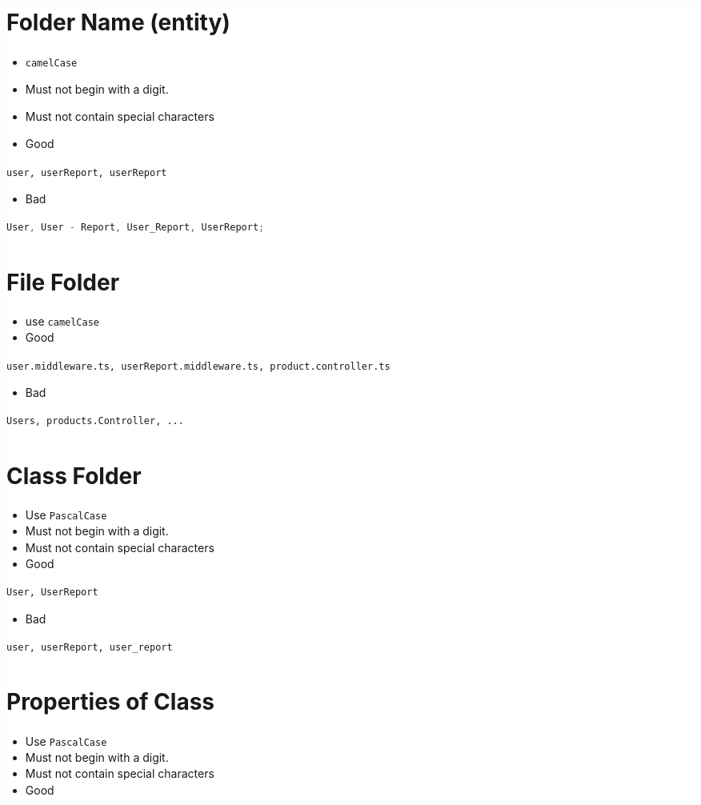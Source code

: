 # Folder Name (entity)

- `camelCase`
- Must not begin with a digit.
- Must not contain special characters

- Good

```
user, userReport, userReport
```

- Bad

```js
User, User - Report, User_Report, UserReport;
```

# File Folder

- use `camelCase`
- Good

```
user.middleware.ts, userReport.middleware.ts, product.controller.ts
```

- Bad

```
Users, products.Controller, ...
```

# Class Folder

- Use `PascalCase`
- Must not begin with a digit.
- Must not contain special characters
- Good

```
User, UserReport
```

- Bad

```
user, userReport, user_report
```

# Properties of Class

- Use `PascalCase`
- Must not begin with a digit.
- Must not contain special characters
- Good
